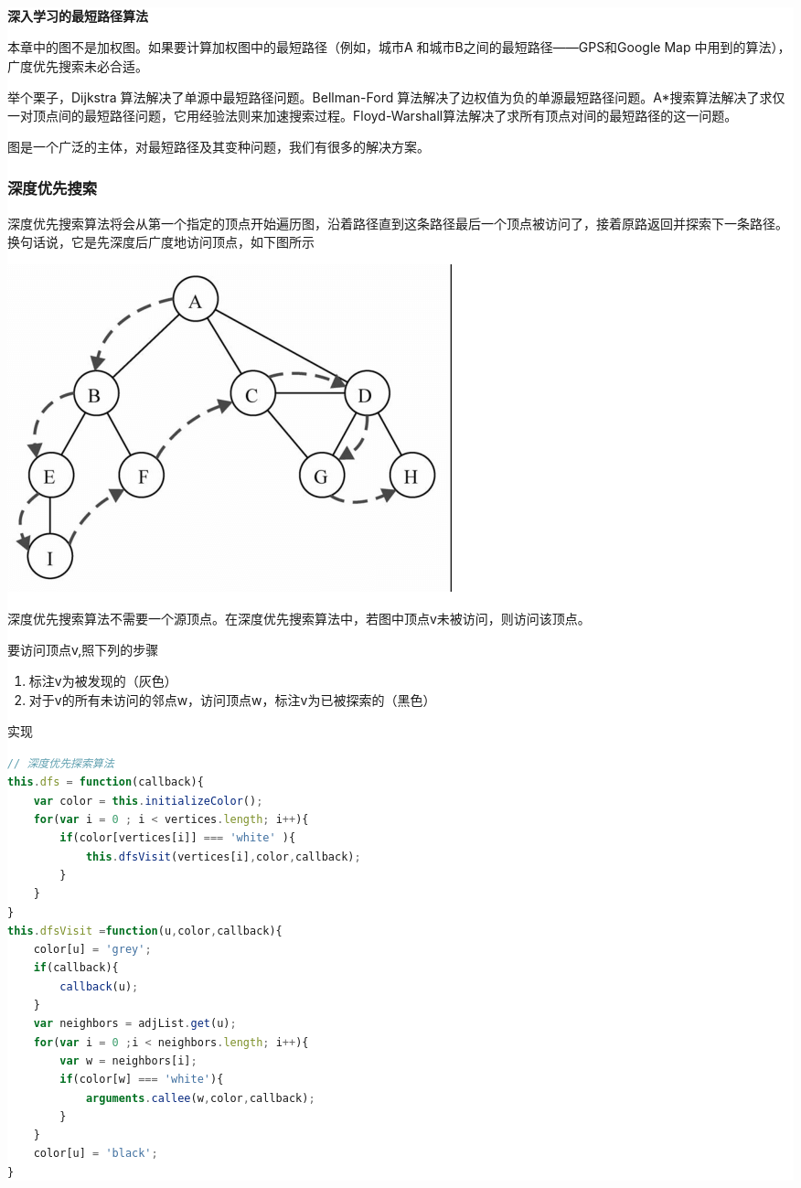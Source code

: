 **深入学习的最短路径算法**

本章中的图不是加权图。如果要计算加权图中的最短路径（例如，城市A 和城市B之间的最短路径——GPS和Google Map 中用到的算法），广度优先搜索未必合适。

举个栗子，Dijkstra 算法解决了单源中最短路径问题。Bellman-Ford 算法解决了边权值为负的单源最短路径问题。A*搜索算法解决了求仅一对顶点间的最短路径问题，它用经验法则来加速搜索过程。Floyd-Warshall算法解决了求所有顶点对间的最短路径的这一问题。

图是一个广泛的主体，对最短路径及其变种问题，我们有很多的解决方案。

### 深度优先搜索

深度优先搜索算法将会从第一个指定的顶点开始遍历图，沿着路径直到这条路径最后一个顶点被访问了，接着原路返回并探索下一条路径。换句话说，它是先深度后广度地访问顶点，如下图所示

![深度优先搜索](/images/js数据结构与算法-图-深度优先搜索.png)

深度优先搜索算法不需要一个源顶点。在深度优先搜索算法中，若图中顶点v未被访问，则访问该顶点。

要访问顶点v,照下列的步骤

1. 标注v为被发现的（灰色）
2. 对于v的所有未访问的邻点w，访问顶点w，标注v为已被探索的（黑色）

实现

```javascript
// 深度优先探索算法
this.dfs = function(callback){
    var color = this.initializeColor();
    for(var i = 0 ; i < vertices.length; i++){
        if(color[vertices[i]] === 'white' ){
            this.dfsVisit(vertices[i],color,callback);
        }
    }		
}
this.dfsVisit =function(u,color,callback){
    color[u] = 'grey';
    if(callback){
        callback(u);
    }
    var neighbors = adjList.get(u);
    for(var i = 0 ;i < neighbors.length; i++){
        var w = neighbors[i];
        if(color[w] === 'white'){
            arguments.callee(w,color,callback);
        }
    }
    color[u] = 'black';
}
```

